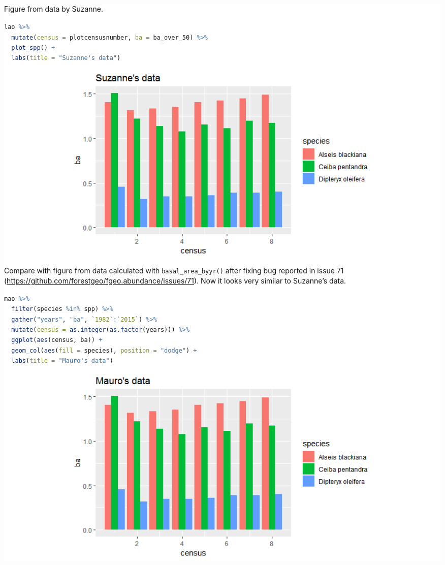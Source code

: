 Figure from data by Suzanne.

``` r
lao %>% 
  mutate(census = plotcensusnumber, ba = ba_over_50) %>% 
  plot_spp() +
  labs(title = "Suzanne's data")
```

<img src="71_high_ba_files/figure-gfm/unnamed-chunk-3-1.png" width="70%" style="display: block; margin: auto;" />

Compare with figure from data calculated with `basal_area_byyr()` after
fixing bug reported in issue 71
(<https://github.com/forestgeo/fgeo.abundance/issues/71>). Now it looks
very similar to Suzanne’s data.

``` r
mao %>% 
  filter(species %in% spp) %>% 
  gather("years", "ba", `1982`:`2015`) %>% 
  mutate(census = as.integer(as.factor(years))) %>% 
  ggplot(aes(census, ba)) +
  geom_col(aes(fill = species), position = "dodge") +
  labs(title = "Mauro's data")
```

<img src="71_high_ba_files/figure-gfm/unnamed-chunk-4-1.png" width="70%" style="display: block; margin: auto;" />
